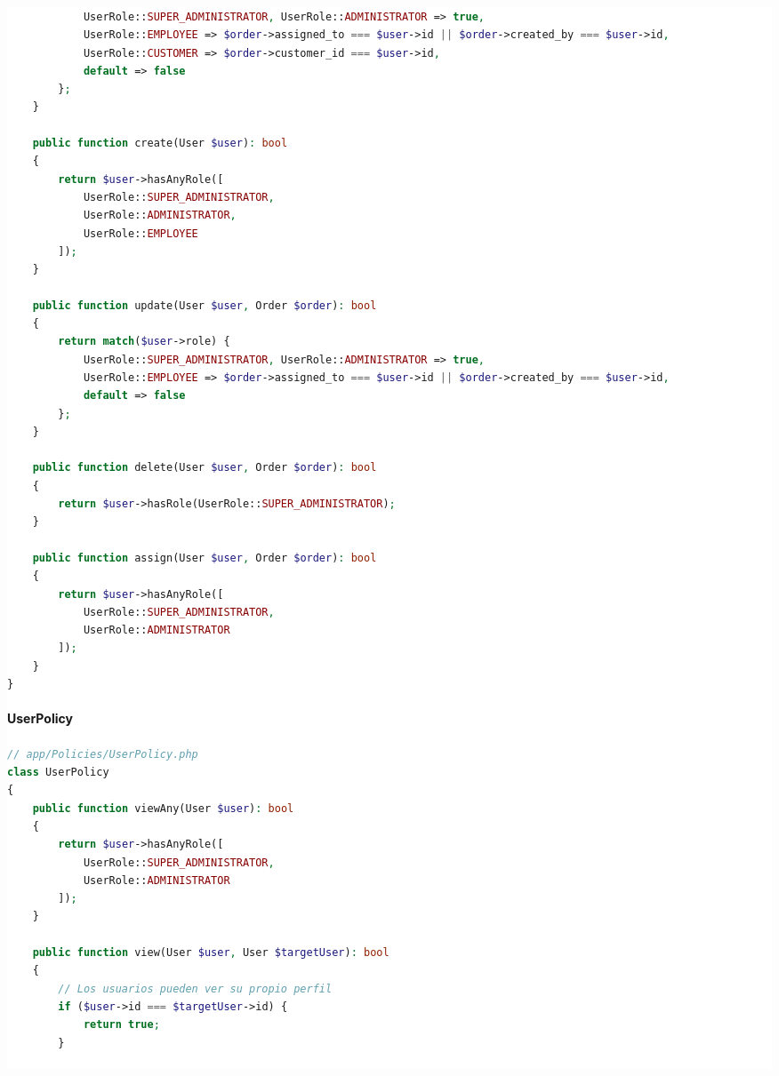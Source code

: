 ```php
            UserRole::SUPER_ADMINISTRATOR, UserRole::ADMINISTRATOR => true,
            UserRole::EMPLOYEE => $order->assigned_to === $user->id || $order->created_by === $user->id,
            UserRole::CUSTOMER => $order->customer_id === $user->id,
            default => false
        };
    }
    
    public function create(User $user): bool
    {
        return $user->hasAnyRole([
            UserRole::SUPER_ADMINISTRATOR,
            UserRole::ADMINISTRATOR,
            UserRole::EMPLOYEE
        ]);
    }
    
    public function update(User $user, Order $order): bool
    {
        return match($user->role) {
            UserRole::SUPER_ADMINISTRATOR, UserRole::ADMINISTRATOR => true,
            UserRole::EMPLOYEE => $order->assigned_to === $user->id || $order->created_by === $user->id,
            default => false
        };
    }
    
    public function delete(User $user, Order $order): bool
    {
        return $user->hasRole(UserRole::SUPER_ADMINISTRATOR);
    }
    
    public function assign(User $user, Order $order): bool
    {
        return $user->hasAnyRole([
            UserRole::SUPER_ADMINISTRATOR,
            UserRole::ADMINISTRATOR
        ]);
    }
}
```



#### UserPolicy
```php
// app/Policies/UserPolicy.php
class UserPolicy
{
    public function viewAny(User $user): bool
    {
        return $user->hasAnyRole([
            UserRole::SUPER_ADMINISTRATOR,
            UserRole::ADMINISTRATOR
        ]);
    }
    
    public function view(User $user, User $targetUser): bool
    {
        // Los usuarios pueden ver su propio perfil
        if ($user->id === $targetUser->id) {
            return true;
        }
        
```